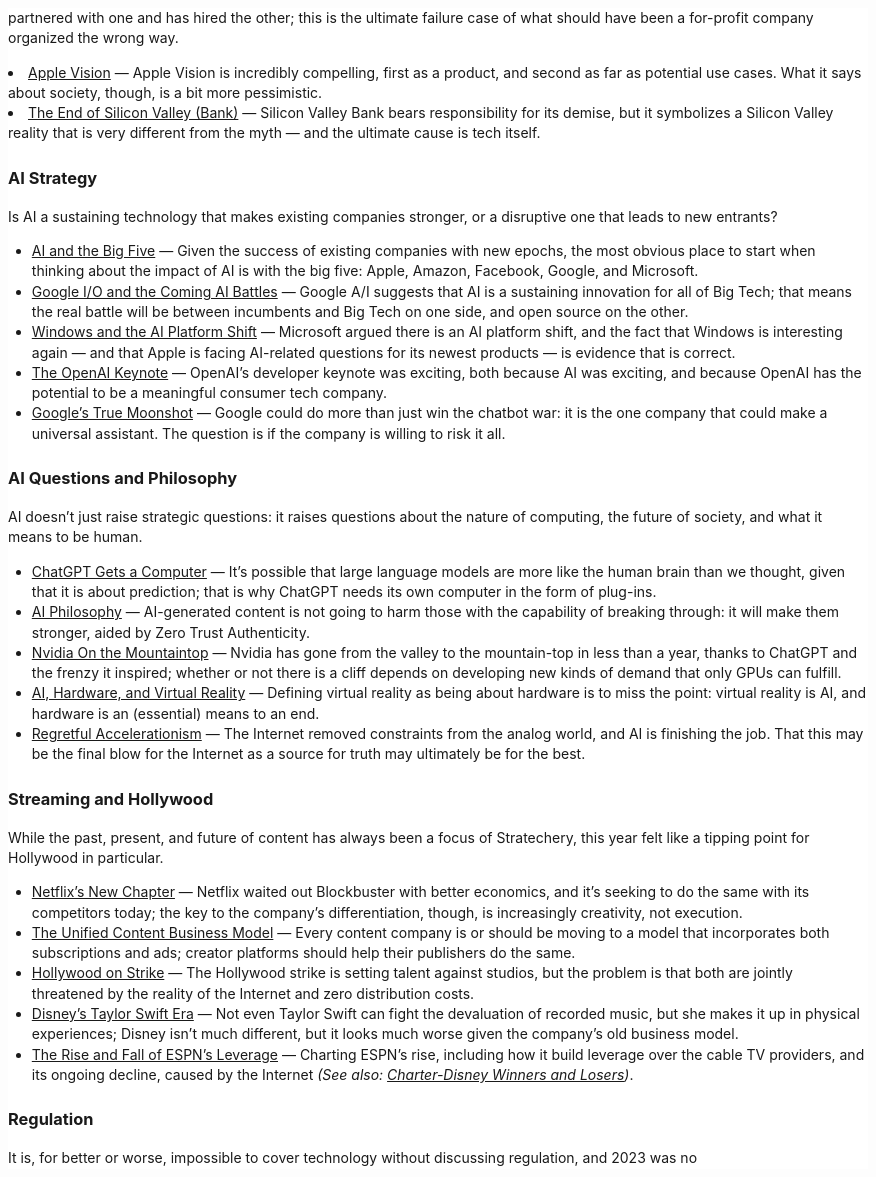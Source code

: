 partnered with one and has hired the other; this is the ultimate failure case of what should have been a for-profit company organized the wrong way.</li><li><a href="https://stratechery.com/2023/apple-vision/">Apple Vision</a> — Apple Vision is incredibly compelling, first as a product, and second as far as potential use cases. What it says about society, though, is a bit more pessimistic.</li><li><a href="https://stratechery.com/2023/the-death-of-silicon-valley-bank/">The End of Silicon Valley (Bank)</a> — Silicon Valley Bank bears responsibility for its demise, but it symbolizes a Silicon Valley reality that is very different from the myth — and the ultimate cause is tech itself.</li></ol><h3>AI Strategy</h3><p>Is AI a sustaining technology that makes existing companies stronger, or a disruptive one that leads to new entrants?</p><ul><li><a href="https://stratechery.com/2023/ai-and-the-big-five/">AI and the Big Five</a> — Given the success of existing companies with new epochs, the most obvious place to start when thinking about the impact of AI is with the big five: Apple, Amazon, Facebook, Google, and Microsoft.</li><li><a href="https://stratechery.com/2023/google-i-o-and-the-coming-ai-battles/">Google I/O and the Coming AI Battles</a> — Google A/I suggests that AI is a sustaining innovation for all of Big Tech; that means the real battle will be between incumbents and Big Tech on one side, and open source on the other.</li><li><a href="https://stratechery.com/2023/windows-and-the-ai-platform-shift/">Windows and the AI Platform Shift</a> — Microsoft argued there is an AI platform shift, and the fact that Windows is interesting again — and that Apple is facing AI-related questions for its newest products — is evidence that is correct.</li><li><a href="https://stratechery.com/2023/the-openai-keynote/">The OpenAI Keynote</a> — OpenAI&#8217;s developer keynote was exciting, both because AI was exciting, and because OpenAI has the potential to be a meaningful consumer tech company.</li><li><a href="https://stratechery.com/2023/googles-true-moonshot/">Google&#8217;s True Moonshot</a> — Google could do more than just win the chatbot war: it is the one company that could make a universal assistant. The question is if the company is willing to risk it all.</li></ul><h3>AI Questions and Philosophy</h3><p>AI doesn’t just raise strategic questions: it raises questions about the nature of computing, the future of society, and what it means to be human.</p><ul><li><a href="https://stratechery.com/2023/chatgpt-learns-computing/">ChatGPT Gets a Computer</a> — It&#8217;s possible that large language models are more like the human brain than we thought, given that it is about prediction; that is why ChatGPT needs its own computer in the form of plug-ins.</li><li><a href="https://stratechery.com/2023/ai-nil-and-zero-trust-authenticity/">AI Philosophy</a> — AI-generated content is not going to harm those with the capability of breaking through: it will make them stronger, aided by Zero Trust Authenticity.</li><li><a href="https://stratechery.com/2023/nvidia-on-the-mountaintop/">Nvidia On the Mountaintop</a> — Nvidia has gone from the valley to the mountain-top in less than a year, thanks to ChatGPT and the frenzy it inspired; whether or not there is a cliff depends on developing new kinds of demand that only GPUs can fulfill.</li><li><a href="https://stratechery.com/2023/ai-hardware-and-virtual-reality/">AI, Hardware, and Virtual Reality</a> — Defining virtual reality as being about hardware is to miss the point: virtual reality is AI, and hardware is an (essential) means to an end.</li><li><a href="https://stratechery.com/2023/regretful-accelerationism/">Regretful Accelerationism</a> — The Internet removed constraints from the analog world, and AI is finishing the job. That this may be the final blow for the Internet as a source for truth may ultimately be for the best.</li></ul><h3>Streaming and Hollywood</h3><p>While the past, present, and future of content has always been a focus of Stratechery, this year felt like a tipping point for Hollywood in particular.</p><ul><li><a href="https://stratechery.com/2023/netflixs-new-chapter/">Netflix&#8217;s New Chapter</a> — Netflix waited out Blockbuster with better economics, and it&#8217;s seeking to do the same with its competitors today; the key to the company&#8217;s differentiation, though, is increasingly creativity, not execution.</li><li><a href="https://stratechery.com/2023/the-unified-content-business-model/">The Unified Content Business Model</a> — Every content company is or should be moving to a model that incorporates both subscriptions and ads; creator platforms should help their publishers do the same.</li><li><a href="https://stratechery.com/2023/hollywood-on-strike/">Hollywood on Strike</a> — The Hollywood strike is setting talent against studios, but the problem is that both are jointly threatened by the reality of the Internet and zero distribution costs.</li><li><a href="https://stratechery.com/2023/disneys-taylor-swift-era/">Disney&#8217;s Taylor Swift Era</a> — Not even Taylor Swift can fight the devaluation of recorded music, but she makes it up in physical experiences; Disney isn&#8217;t much different, but it looks much worse given the company&#8217;s old business model.</li><li><a href="https://stratechery.com/2023/the-rise-and-fall-of-espns-leverage/">The Rise and Fall of ESPN&#8217;s Leverage</a> — Charting ESPN&#8217;s rise, including how it build leverage over the cable TV providers, and its ongoing decline, caused by the Internet <em>(See also: <a href="https://stratechery.com/2023/charter-disney-winners-and-losers/">Charter-Disney Winners and Losers</a>)</em>.</li></ul><h3>Regulation</h3><p>It is, for better or worse, impossible to cover technology without discussing regulation, and 2023 was no